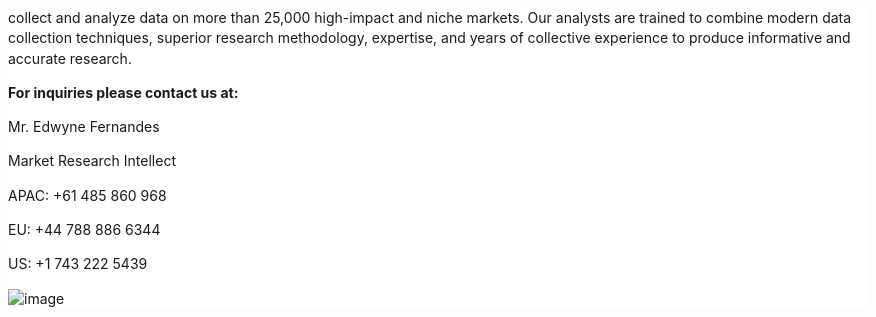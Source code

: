collect and analyze data on more than 25,000 high-impact and niche markets. Our analysts are trained to combine modern data collection techniques, superior research methodology, expertise, and years of collective experience to produce informative and accurate research.</span></p><p><strong>For inquiries please contact us at:</strong></p><p>Mr. Edwyne Fernandes</p><p>Market Research Intellect</p><p>APAC: +61 485 860 968</p><p>EU: +44 788 886 6344</p><p>US: +1 743 222 5439</p>
![image](https://github.com/user-attachments/assets/78bc83d3-7b82-4183-95f3-a9f2b3d30ade)
